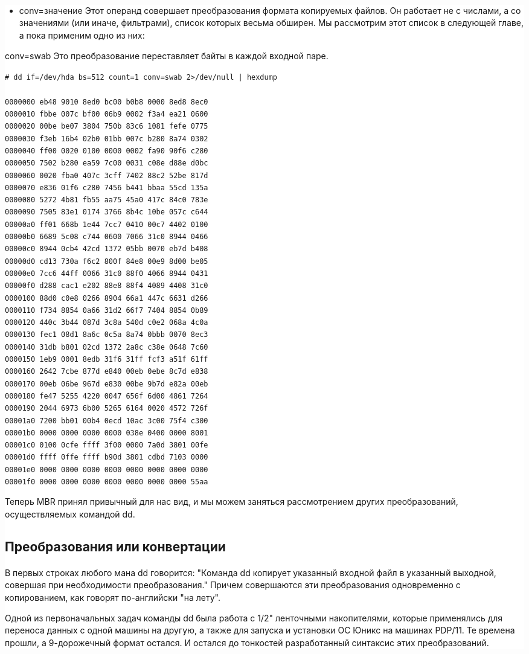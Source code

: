 - conv=значение Этот операнд совершает преобразования формата копируемых файлов. Он работает не с числами, а со значениями (или иначе, фильтрами), список которых весьма обширен. Мы рассмотрим этот список в следующей главе, а пока применим одно из них:

conv=swab Это преобразование переставляет байты в каждой входной паре.
```
# dd if=/dev/hda bs=512 count=1 conv=swab 2>/dev/null | hexdump

0000000 eb48 9010 8ed0 bc00 b0b8 0000 8ed8 8ec0
0000010 fbbe 007c bf00 06b9 0002 f3a4 ea21 0600
0000020 00be be07 3804 750b 83c6 1081 fefe 0775
0000030 f3eb 16b4 02b0 01bb 007c b280 8a74 0302
0000040 ff00 0020 0100 0000 0002 fa90 90f6 c280
0000050 7502 b280 ea59 7c00 0031 c08e d88e d0bc
0000060 0020 fba0 407c 3cff 7402 88c2 52be 817d
0000070 e836 01f6 c280 7456 b441 bbaa 55cd 135a
0000080 5272 4b81 fb55 aa75 45a0 417c 84c0 783e
0000090 7505 83e1 0174 3766 8b4c 10be 057c c644
00000a0 ff01 668b 1e44 7cc7 0410 00c7 4402 0100
00000b0 6689 5c08 c744 0600 7066 31c0 8944 0466
00000c0 8944 0cb4 42cd 1372 05bb 0070 eb7d b408
00000d0 cd13 730a f6c2 800f 84e8 00e9 8d00 be05
00000e0 7cc6 44ff 0066 31c0 88f0 4066 8944 0431
00000f0 d288 cac1 e202 88e8 88f4 4089 4408 31c0
0000100 88d0 c0e8 0266 8904 66a1 447c 6631 d266
0000110 f734 8854 0a66 31d2 66f7 7404 8854 0b89
0000120 440c 3b44 087d 3c8a 540d c0e2 068a 4c0a
0000130 fec1 08d1 8a6c 0c5a 8a74 0bbb 0070 8ec3
0000140 31db b801 02cd 1372 2a8c c38e 0648 7c60
0000150 1eb9 0001 8edb 31f6 31ff fcf3 a51f 61ff
0000160 2642 7cbe 877d e840 00eb 0ebe 8c7d e838
0000170 00eb 06be 967d e830 00be 9b7d e82a 00eb
0000180 fe47 5255 4220 0047 656f 6d00 4861 7264
0000190 2044 6973 6b00 5265 6164 0020 4572 726f
00001a0 7200 bb01 00b4 0ecd 10ac 3c00 75f4 c300
00001b0 0000 0000 0000 0000 038e 0400 0000 8001
00001c0 0100 0cfe ffff 3f00 0000 7a0d 3801 00fe
00001d0 ffff 0ffe ffff b90d 3801 cdbd 7103 0000
00001e0 0000 0000 0000 0000 0000 0000 0000 0000
00001f0 0000 0000 0000 0000 0000 0000 0000 55aa
```
Теперь MBR принял привычный для нас вид, и мы можем заняться рассмотрением других преобразований, осуществляемых командой dd.

##  Преобразования или конвертации
В первых строках любого мана dd говорится: "Команда dd копирует указанный входной файл в указанный выходной, совершая при необходимости преобразования." Причем совершаются эти преобразования одновременно с копированием, как говорят по-английски "на лету".

Одной из первоначальных задач команды dd была работа с 1/2" ленточными накопителями, которые применялись для переноса данных с одной машины на другую, а также для запуска и установки ОС Юникс на машинах PDP/11. Те времена прошли, а 9-дорожечный формат остался. И остался до тонкостей разработанный синтаксис этих преобразований.
